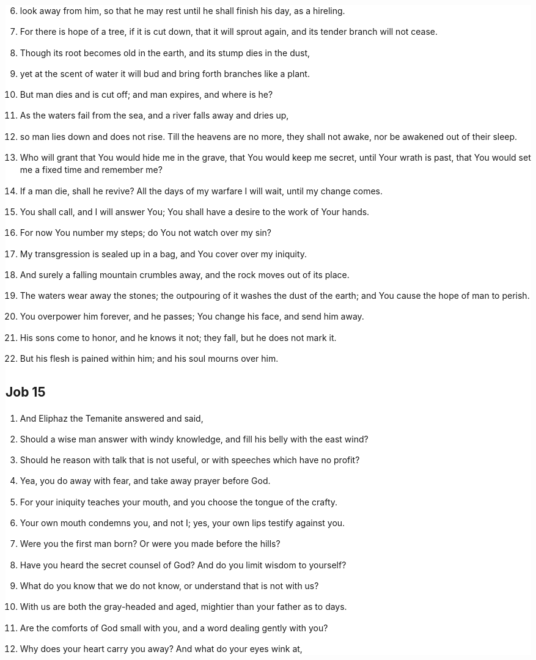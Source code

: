 6. look away from him, so that he may rest until he shall finish his day, as a hireling.   

7. For there is hope of a tree, if it is cut down, that it will sprout again, and its tender branch will not cease.

8. Though its root becomes old in the earth, and its stump dies in the dust,

9.  yet at the scent of water it will bud and bring forth branches like a plant.

10. But man dies and is cut off; and man expires, and where is he?

11.  As the waters fail from the sea, and a river falls away and dries up,

12. so man lies down and does not rise. Till the heavens are no more, they shall not awake, nor be awakened out of their sleep.

13. Who will grant that You would hide me in the grave, that You would keep me secret, until Your wrath is past, that You would set me a fixed time and remember me?

14. If a man die, shall he revive? All the days of my warfare I will wait, until my change comes.

15. You shall call, and I will answer You; You shall have a desire to the work of Your hands.   

16. For now You number my steps; do You not watch over my sin?

17. My transgression is sealed up in a bag, and You cover over my iniquity.

18. And surely a falling mountain crumbles away, and the rock moves out of its place.

19. The waters wear away the stones; the outpouring of it washes the dust of the earth; and You cause the hope of man to perish.

20. You overpower him forever, and he passes; You change his face, and send him away.

21. His sons come to honor, and he knows it not; they fall, but he does not mark it.

22. But his flesh is pained within him; and his soul mourns over him.  

## Job 15

1. And Eliphaz the Temanite answered and said,

2.  Should a wise man answer with windy knowledge, and fill his belly with the east wind?

3. Should he reason with talk that is not useful, or with speeches which have no profit?

4. Yea, you do away with fear, and take away prayer before God.

5. For your iniquity teaches your mouth, and you choose the tongue of the crafty.

6. Your own mouth condemns you, and not I; yes, your own lips testify against you.

7.  Were you the first man born? Or were you made before the hills?

8. Have you heard the secret counsel of God? And do you limit wisdom to yourself?

9. What do you know that we do not know, or understand that is not with us?

10. With us are both the gray-headed and aged, mightier than your father as to days.

11.  Are the comforts of God small with you, and a word dealing gently with you?

12. Why does your heart carry you away? And what do your eyes wink at,
